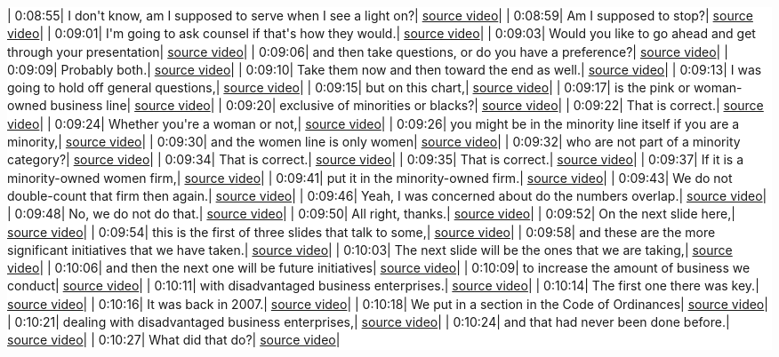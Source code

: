 | 0:08:55| I don't know, am I supposed to serve when I see a light on?| [source video](https://archive.org/details/citycouncilworkshop110203?start=535)|
| 0:08:59| Am I supposed to stop?| [source video](https://archive.org/details/citycouncilworkshop110203?start=539)|
| 0:09:01| I'm going to ask counsel if that's how they would.| [source video](https://archive.org/details/citycouncilworkshop110203?start=541)|
| 0:09:03| Would you like to go ahead and get through your presentation| [source video](https://archive.org/details/citycouncilworkshop110203?start=543)|
| 0:09:06| and then take questions, or do you have a preference?| [source video](https://archive.org/details/citycouncilworkshop110203?start=546)|
| 0:09:09| Probably both.| [source video](https://archive.org/details/citycouncilworkshop110203?start=549)|
| 0:09:10| Take them now and then toward the end as well.| [source video](https://archive.org/details/citycouncilworkshop110203?start=550)|
| 0:09:13| I was going to hold off general questions,| [source video](https://archive.org/details/citycouncilworkshop110203?start=553)|
| 0:09:15| but on this chart,| [source video](https://archive.org/details/citycouncilworkshop110203?start=555)|
| 0:09:17| is the pink or woman-owned business line| [source video](https://archive.org/details/citycouncilworkshop110203?start=557)|
| 0:09:20| exclusive of minorities or blacks?| [source video](https://archive.org/details/citycouncilworkshop110203?start=560)|
| 0:09:22| That is correct.| [source video](https://archive.org/details/citycouncilworkshop110203?start=562)|
| 0:09:24| Whether you're a woman or not,| [source video](https://archive.org/details/citycouncilworkshop110203?start=564)|
| 0:09:26| you might be in the minority line itself if you are a minority,| [source video](https://archive.org/details/citycouncilworkshop110203?start=566)|
| 0:09:30| and the women line is only women| [source video](https://archive.org/details/citycouncilworkshop110203?start=570)|
| 0:09:32| who are not part of a minority category?| [source video](https://archive.org/details/citycouncilworkshop110203?start=572)|
| 0:09:34| That is correct.| [source video](https://archive.org/details/citycouncilworkshop110203?start=574)|
| 0:09:35| That is correct.| [source video](https://archive.org/details/citycouncilworkshop110203?start=575)|
| 0:09:37| If it is a minority-owned women firm,| [source video](https://archive.org/details/citycouncilworkshop110203?start=577)|
| 0:09:41| put it in the minority-owned firm.| [source video](https://archive.org/details/citycouncilworkshop110203?start=581)|
| 0:09:43| We do not double-count that firm then again.| [source video](https://archive.org/details/citycouncilworkshop110203?start=583)|
| 0:09:46| Yeah, I was concerned about do the numbers overlap.| [source video](https://archive.org/details/citycouncilworkshop110203?start=586)|
| 0:09:48| No, we do not do that.| [source video](https://archive.org/details/citycouncilworkshop110203?start=588)|
| 0:09:50| All right, thanks.| [source video](https://archive.org/details/citycouncilworkshop110203?start=590)|
| 0:09:52| On the next slide here,| [source video](https://archive.org/details/citycouncilworkshop110203?start=592)|
| 0:09:54| this is the first of three slides that talk to some,| [source video](https://archive.org/details/citycouncilworkshop110203?start=594)|
| 0:09:58| and these are the more significant initiatives that we have taken.| [source video](https://archive.org/details/citycouncilworkshop110203?start=598)|
| 0:10:03| The next slide will be the ones that we are taking,| [source video](https://archive.org/details/citycouncilworkshop110203?start=603)|
| 0:10:06| and then the next one will be future initiatives| [source video](https://archive.org/details/citycouncilworkshop110203?start=606)|
| 0:10:09| to increase the amount of business we conduct| [source video](https://archive.org/details/citycouncilworkshop110203?start=609)|
| 0:10:11| with disadvantaged business enterprises.| [source video](https://archive.org/details/citycouncilworkshop110203?start=611)|
| 0:10:14| The first one there was key.| [source video](https://archive.org/details/citycouncilworkshop110203?start=614)|
| 0:10:16| It was back in 2007.| [source video](https://archive.org/details/citycouncilworkshop110203?start=616)|
| 0:10:18| We put in a section in the Code of Ordinances| [source video](https://archive.org/details/citycouncilworkshop110203?start=618)|
| 0:10:21| dealing with disadvantaged business enterprises,| [source video](https://archive.org/details/citycouncilworkshop110203?start=621)|
| 0:10:24| and that had never been done before.| [source video](https://archive.org/details/citycouncilworkshop110203?start=624)|
| 0:10:27| What did that do?| [source video](https://archive.org/details/citycouncilworkshop110203?start=627)|